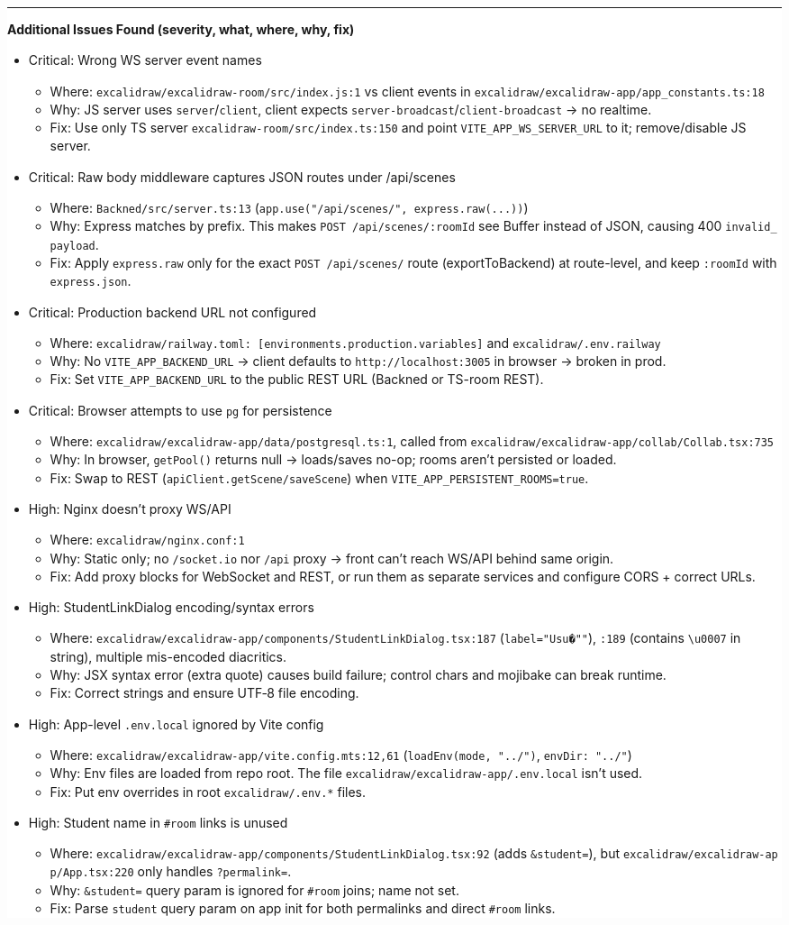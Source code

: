 
---

**Additional Issues Found (severity, what, where, why, fix)**

- Critical: Wrong WS server event names
  - Where: `excalidraw/excalidraw-room/src/index.js:1` vs client events in `excalidraw/excalidraw-app/app_constants.ts:18`
  - Why: JS server uses `server`/`client`, client expects `server-broadcast`/`client-broadcast` → no realtime.
  - Fix: Use only TS server `excalidraw-room/src/index.ts:150` and point `VITE_APP_WS_SERVER_URL` to it; remove/disable JS server.

- Critical: Raw body middleware captures JSON routes under /api/scenes
  - Where: `Backned/src/server.ts:13` (`app.use("/api/scenes/", express.raw(...))`)
  - Why: Express matches by prefix. This makes `POST /api/scenes/:roomId` see Buffer instead of JSON, causing 400 `invalid_payload`.
  - Fix: Apply `express.raw` only for the exact `POST /api/scenes/` route (exportToBackend) at route-level, and keep `:roomId` with `express.json`.

- Critical: Production backend URL not configured
  - Where: `excalidraw/railway.toml: [environments.production.variables]` and `excalidraw/.env.railway`
  - Why: No `VITE_APP_BACKEND_URL` → client defaults to `http://localhost:3005` in browser → broken in prod.
  - Fix: Set `VITE_APP_BACKEND_URL` to the public REST URL (Backned or TS-room REST).

- Critical: Browser attempts to use `pg` for persistence
  - Where: `excalidraw/excalidraw-app/data/postgresql.ts:1`, called from `excalidraw/excalidraw-app/collab/Collab.tsx:735`
  - Why: In browser, `getPool()` returns null → loads/saves no-op; rooms aren’t persisted or loaded.
  - Fix: Swap to REST (`apiClient.getScene/saveScene`) when `VITE_APP_PERSISTENT_ROOMS=true`.

- High: Nginx doesn’t proxy WS/API
  - Where: `excalidraw/nginx.conf:1`
  - Why: Static only; no `/socket.io` nor `/api` proxy → front can’t reach WS/API behind same origin.
  - Fix: Add proxy blocks for WebSocket and REST, or run them as separate services and configure CORS + correct URLs.

- High: StudentLinkDialog encoding/syntax errors
  - Where: `excalidraw/excalidraw-app/components/StudentLinkDialog.tsx:187` (`label="Usu�""`), `:189` (contains `\u0007` in string), multiple mis-encoded diacritics.
  - Why: JSX syntax error (extra quote) causes build failure; control chars and mojibake can break runtime.
  - Fix: Correct strings and ensure UTF‑8 file encoding.

- High: App-level `.env.local` ignored by Vite config
  - Where: `excalidraw/excalidraw-app/vite.config.mts:12,61` (`loadEnv(mode, "../")`, `envDir: "../"`)
  - Why: Env files are loaded from repo root. The file `excalidraw/excalidraw-app/.env.local` isn’t used.
  - Fix: Put env overrides in root `excalidraw/.env.*` files.

- High: Student name in `#room` links is unused
  - Where: `excalidraw/excalidraw-app/components/StudentLinkDialog.tsx:92` (adds `&student=`), but `excalidraw/excalidraw-app/App.tsx:220` only handles `?permalink=`.
  - Why: `&student=` query param is ignored for `#room` joins; name not set.
  - Fix: Parse `student` query param on app init for both permalinks and direct `#room` links.
